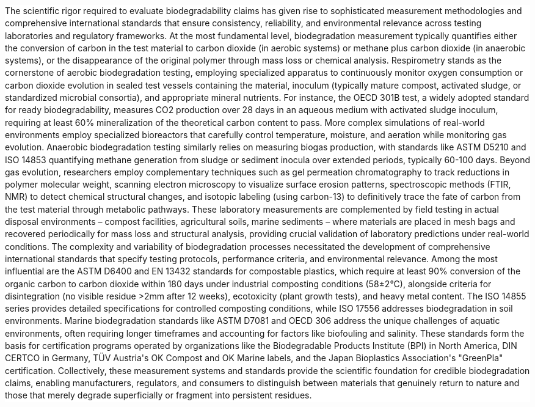 The scientific rigor required to evaluate biodegradability claims has given rise to sophisticated measurement methodologies and comprehensive international standards that ensure consistency, reliability, and environmental relevance across testing laboratories and regulatory frameworks. At the most fundamental level, biodegradation measurement typically quantifies either the conversion of carbon in the test material to carbon dioxide (in aerobic systems) or methane plus carbon dioxide (in anaerobic systems), or the disappearance of the original polymer through mass loss or chemical analysis. Respirometry stands as the cornerstone of aerobic biodegradation testing, employing specialized apparatus to continuously monitor oxygen consumption or carbon dioxide evolution in sealed test vessels containing the material, inoculum (typically mature compost, activated sludge, or standardized microbial consortia), and appropriate mineral nutrients. For instance, the OECD 301B test, a widely adopted standard for ready biodegradability, measures CO2 production over 28 days in an aqueous medium with activated sludge inoculum, requiring at least 60% mineralization of the theoretical carbon content to pass. More complex simulations of real-world environments employ specialized bioreactors that carefully control temperature, moisture, and aeration while monitoring gas evolution. Anaerobic biodegradation testing similarly relies on measuring biogas production, with standards like ASTM D5210 and ISO 14853 quantifying methane generation from sludge or sediment inocula over extended periods, typically 60-100 days. Beyond gas evolution, researchers employ complementary techniques such as gel permeation chromatography to track reductions in polymer molecular weight, scanning electron microscopy to visualize surface erosion patterns, spectroscopic methods (FTIR, NMR) to detect chemical structural changes, and isotopic labeling (using carbon-13) to definitively trace the fate of carbon from the test material through metabolic pathways. These laboratory measurements are complemented by field testing in actual disposal environments – compost facilities, agricultural soils, marine sediments – where materials are placed in mesh bags and recovered periodically for mass loss and structural analysis, providing crucial validation of laboratory predictions under real-world conditions. The complexity and variability of biodegradation processes necessitated the development of comprehensive international standards that specify testing protocols, performance criteria, and environmental relevance. Among the most influential are the ASTM D6400 and EN 13432 standards for compostable plastics, which require at least 90% conversion of the organic carbon to carbon dioxide within 180 days under industrial composting conditions (58±2°C), alongside criteria for disintegration (no visible residue >2mm after 12 weeks), ecotoxicity (plant growth tests), and heavy metal content. The ISO 14855 series provides detailed specifications for controlled composting conditions, while ISO 17556 addresses biodegradation in soil environments. Marine biodegradation standards like ASTM D7081 and OECD 306 address the unique challenges of aquatic environments, often requiring longer timeframes and accounting for factors like biofouling and salinity. These standards form the basis for certification programs operated by organizations like the Biodegradable Products Institute (BPI) in North America, DIN CERTCO in Germany, TÜV Austria's OK Compost and OK Marine labels, and the Japan Bioplastics Association's "GreenPla" certification. Collectively, these measurement systems and standards provide the scientific foundation for credible biodegradation claims, enabling manufacturers, regulators, and consumers to distinguish between materials that genuinely return to nature and those that merely degrade superficially or fragment into persistent residues.

